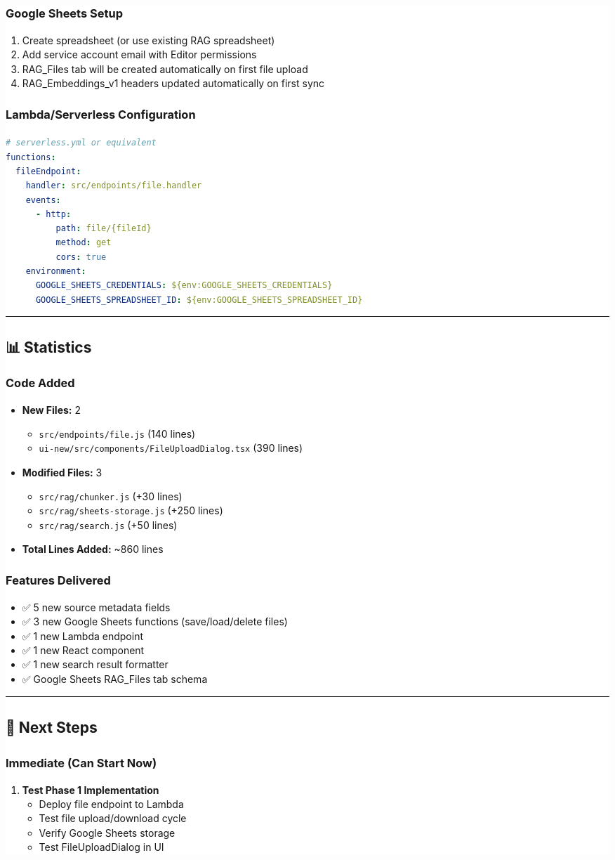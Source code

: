 ### Google Sheets Setup
1. Create spreadsheet (or use existing RAG spreadsheet)
2. Add service account email with Editor permissions
3. RAG_Files tab will be created automatically on first file upload
4. RAG_Embeddings_v1 headers updated automatically on first sync

### Lambda/Serverless Configuration
```yaml
# serverless.yml or equivalent
functions:
  fileEndpoint:
    handler: src/endpoints/file.handler
    events:
      - http:
          path: file/{fileId}
          method: get
          cors: true
    environment:
      GOOGLE_SHEETS_CREDENTIALS: ${env:GOOGLE_SHEETS_CREDENTIALS}
      GOOGLE_SHEETS_SPREADSHEET_ID: ${env:GOOGLE_SHEETS_SPREADSHEET_ID}
```

---

## 📊 Statistics

### Code Added
- **New Files:** 2
  - `src/endpoints/file.js` (140 lines)
  - `ui-new/src/components/FileUploadDialog.tsx` (390 lines)
  
- **Modified Files:** 3
  - `src/rag/chunker.js` (+30 lines)
  - `src/rag/sheets-storage.js` (+250 lines)
  - `src/rag/search.js` (+50 lines)

- **Total Lines Added:** ~860 lines

### Features Delivered
- ✅ 5 new source metadata fields
- ✅ 3 new Google Sheets functions (save/load/delete files)
- ✅ 1 new Lambda endpoint
- ✅ 1 new React component
- ✅ 1 new search result formatter
- ✅ Google Sheets RAG_Files tab schema

---

## 🚀 Next Steps

### Immediate (Can Start Now)
1. **Test Phase 1 Implementation**
   - Deploy file endpoint to Lambda
   - Test file upload/download cycle
   - Verify Google Sheets storage
   - Test FileUploadDialog in UI

